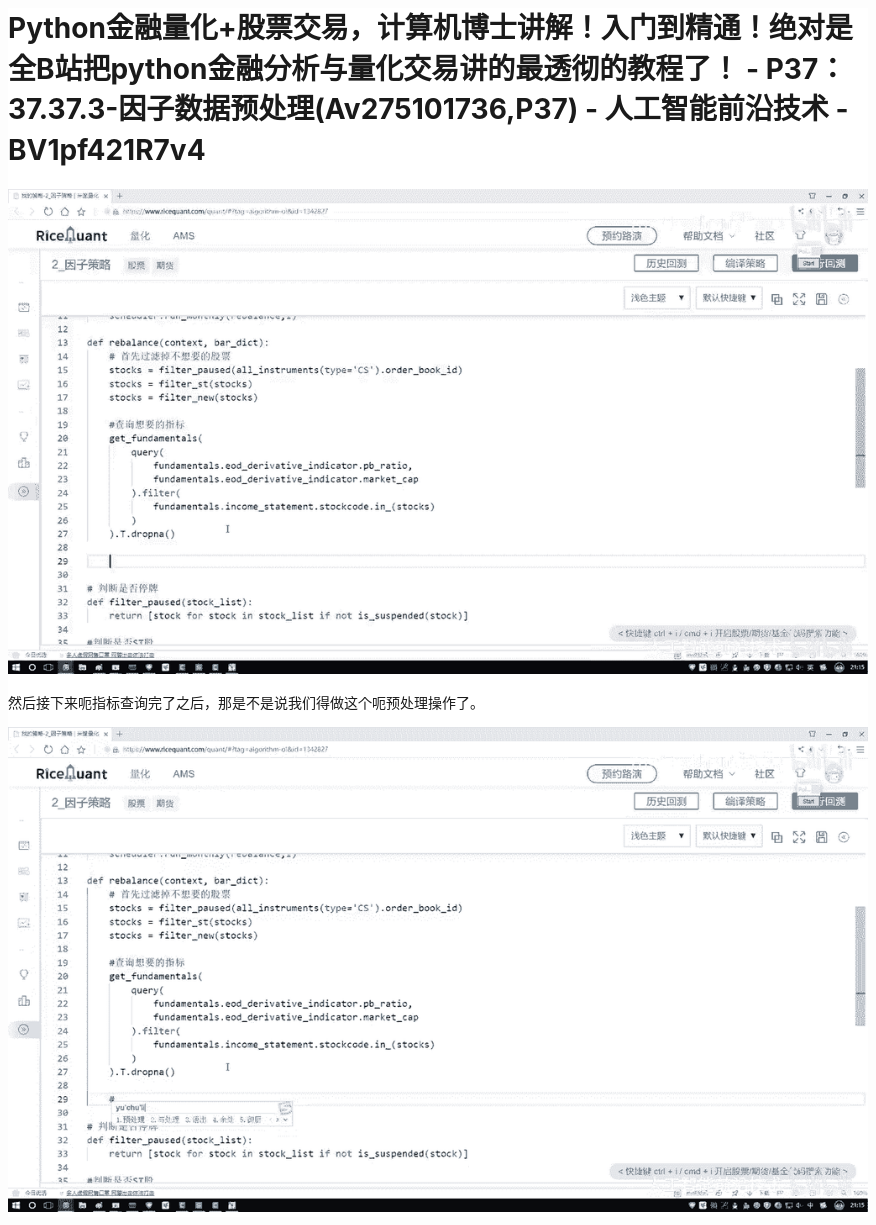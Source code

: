 # Python金融量化+股票交易，计算机博士讲解！入门到精通！绝对是全B站把python金融分析与量化交易讲的最透彻的教程了！ - P37：37.37.3-因子数据预处理(Av275101736,P37) - 人工智能前沿技术 - BV1pf421R7v4

![](img/b863dd34f01e749714cbe694f179865b_0.png)

然后接下来呃指标查询完了之后，那是不是说我们得做这个呃预处理操作了。

![](img/b863dd34f01e749714cbe694f179865b_2.png)
